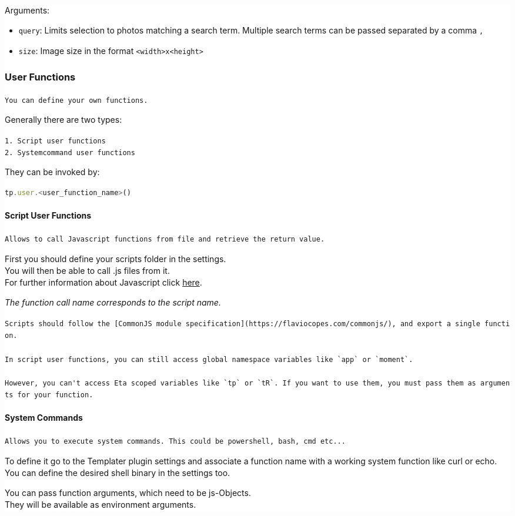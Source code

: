 Arguments:

- `query`: Limits selection to photos matching a search term. Multiple search terms can be passed separated by a comma `,`
    
- `size`: Image size in the format `<width>x<height>`

### User Functions

```ad-info
You can define your own functions.
```

Generally there are two types:

	1. Script user functions
	2. Systemcommand user functions

They can be invoked by:

```javascript
tp.user.<user_function_name>()
```

#### Script User Functions

```ad-info
Allows to call Javascript functions from file and retrieve the return value.
```

First you should define your scripts folder in the settings.  
You will then be able to call .js files from it.  
For further information about Javascript click [here](https://developer.mozilla.org/en-US/docs/Web/JavaScript/Guide/Introduction).

_The function call name corresponds to the script name._

```ad-warning
Scripts should follow the [CommonJS module specification](https://flaviocopes.com/commonjs/), and export a single function.

In script user functions, you can still access global namespace variables like `app` or `moment`.

However, you can't access Eta scoped variables like `tp` or `tR`. If you want to use them, you must pass them as arguments for your function.
```

#### System Commands

```ad-info
Allows you to execute system commands. This could be powershell, bash, cmd etc...
```

To define it go to the Templater plugin settings and associate a function name with a working system function like curl or echo.  
You can define the desired shell binary in the settings too.

You can pass function arguments, which need to be js-Objects.  
They will be available as environment arguments.
